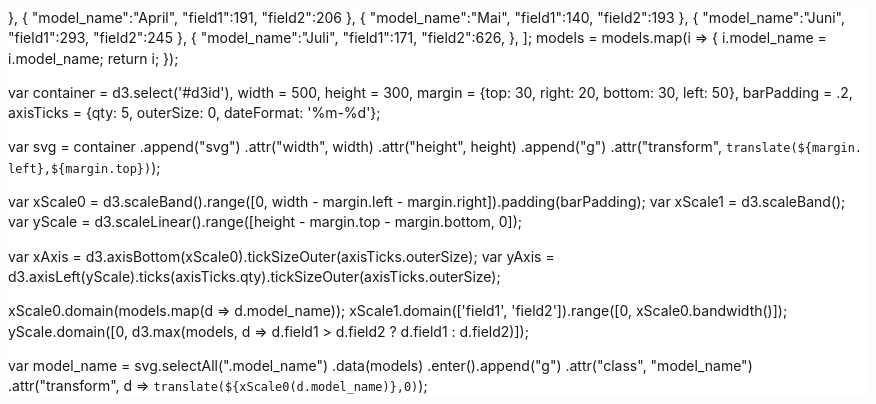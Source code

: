   },
  {
    "model_name":"April",
    "field1":191,
    "field2":206
  },
  {
    "model_name":"Mai",
    "field1":140,
    "field2":193
  },
  {
    "model_name":"Juni",
    "field1":293,
    "field2":245
  },
  {
    "model_name":"Juli",
    "field1":171,
    "field2":626,
  },
];
models = models.map(i => {
  i.model_name = i.model_name;
	return i;
});

var container = d3.select('#d3id'),
    width = 500,
    height = 300,
    margin = {top: 30, right: 20, bottom: 30, left: 50},
    barPadding = .2,
    axisTicks = {qty: 5, outerSize: 0, dateFormat: '%m-%d'};

var svg = container
   .append("svg")
   .attr("width", width)
   .attr("height", height)
   .append("g")
   .attr("transform", `translate(${margin.left},${margin.top})`);

var xScale0 = d3.scaleBand().range([0, width - margin.left - margin.right]).padding(barPadding);
var xScale1 = d3.scaleBand();
var yScale = d3.scaleLinear().range([height - margin.top - margin.bottom, 0]);

var xAxis = d3.axisBottom(xScale0).tickSizeOuter(axisTicks.outerSize);
var yAxis = d3.axisLeft(yScale).ticks(axisTicks.qty).tickSizeOuter(axisTicks.outerSize);

xScale0.domain(models.map(d => d.model_name));
xScale1.domain(['field1', 'field2']).range([0, xScale0.bandwidth()]);
yScale.domain([0, d3.max(models, d => d.field1 > d.field2 ? d.field1 : d.field2)]);

var model_name = svg.selectAll(".model_name")
  .data(models)
  .enter().append("g")
  .attr("class", "model_name")
  .attr("transform", d => `translate(${xScale0(d.model_name)},0)`);
